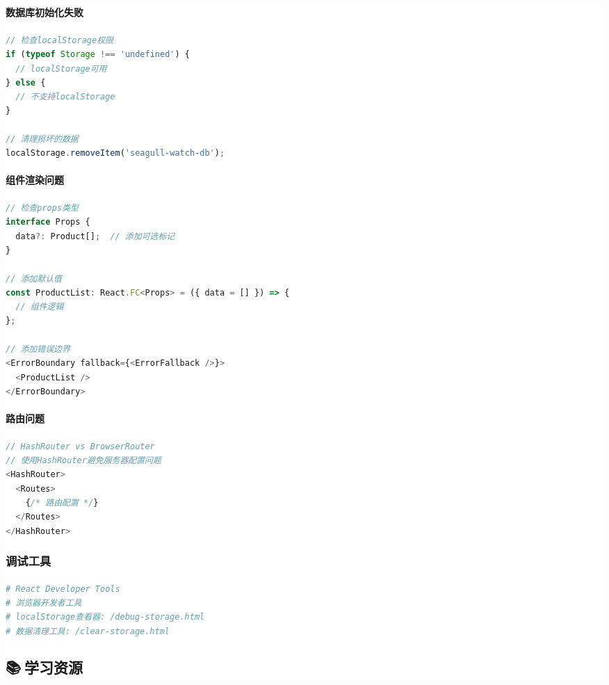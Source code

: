 #### 数据库初始化失败
```typescript
// 检查localStorage权限
if (typeof Storage !== 'undefined') {
  // localStorage可用
} else {
  // 不支持localStorage
}

// 清理损坏的数据
localStorage.removeItem('seagull-watch-db');
```

#### 组件渲染问题
```typescript
// 检查props类型
interface Props {
  data?: Product[];  // 添加可选标记
}

// 添加默认值
const ProductList: React.FC<Props> = ({ data = [] }) => {
  // 组件逻辑
};

// 添加错误边界
<ErrorBoundary fallback={<ErrorFallback />}>
  <ProductList />
</ErrorBoundary>
```

#### 路由问题
```typescript
// HashRouter vs BrowserRouter
// 使用HashRouter避免服务器配置问题
<HashRouter>
  <Routes>
    {/* 路由配置 */}
  </Routes>
</HashRouter>
```

### 调试工具
```bash
# React Developer Tools
# 浏览器开发者工具
# localStorage查看器: /debug-storage.html
# 数据清理工具: /clear-storage.html
```

## 📚 学习资源
